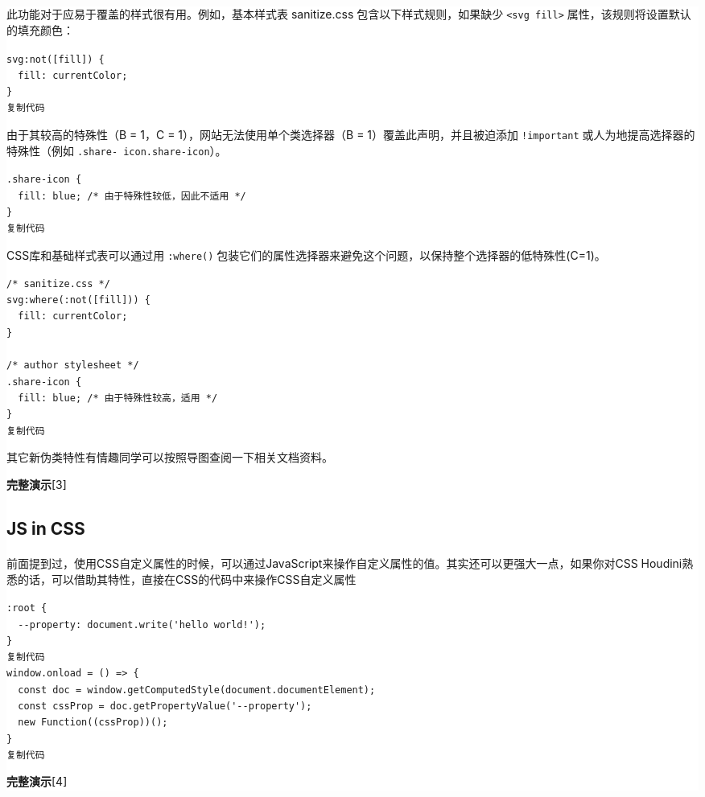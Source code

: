 此功能对于应易于覆盖的样式很有用。例如，基本样式表 sanitize.css 包含以下样式规则，如果缺少 `<svg fill>` 属性，该规则将设置默认的填充颜色：

```
svg:not([fill]) {
  fill: currentColor;
}
复制代码
```

由于其较高的特殊性（B = 1，C = 1），网站无法使用单个类选择器（B = 1）覆盖此声明，并且被迫添加 `!important` 或人为地提高选择器的特殊性（例如 `.share- icon.share-icon`）。

```
.share-icon {
  fill: blue; /* 由于特殊性较低，因此不适用 */
}
复制代码
```

CSS库和基础样式表可以通过用 `:where()` 包装它们的属性选择器来避免这个问题，以保持整个选择器的低特殊性(C=1)。

```
/* sanitize.css */
svg:where(:not([fill])) {
  fill: currentColor;
}

/* author stylesheet */
.share-icon {
  fill: blue; /* 由于特殊性较高，适用 */
}
复制代码
```

其它新伪类特性有情趣同学可以按照导图查阅一下相关文档资料。

**完整演示**[3]

## JS in CSS

前面提到过，使用CSS自定义属性的时候，可以通过JavaScript来操作自定义属性的值。其实还可以更强大一点，如果你对CSS Houdini熟悉的话，可以借助其特性，直接在CSS的代码中来操作CSS自定义属性

```
:root {
  --property: document.write('hello world!');
}
复制代码
window.onload = () => {
  const doc = window.getComputedStyle(document.documentElement);
  const cssProp = doc.getPropertyValue('--property');
  new Function((cssProp))();
}
复制代码
```

**完整演示**[4]

